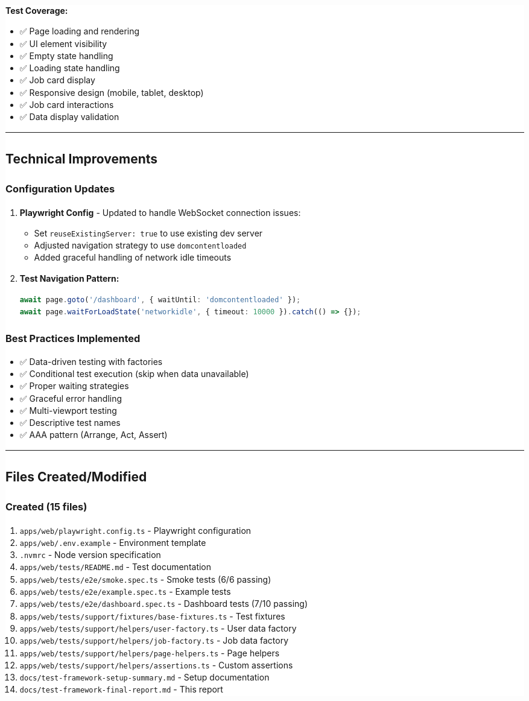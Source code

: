 **Test Coverage:**
- ✅ Page loading and rendering
- ✅ UI element visibility
- ✅ Empty state handling
- ✅ Loading state handling
- ✅ Job card display
- ✅ Responsive design (mobile, tablet, desktop)
- ✅ Job card interactions
- ✅ Data display validation

---

## Technical Improvements

### Configuration Updates
1. **Playwright Config** - Updated to handle WebSocket connection issues:
   - Set `reuseExistingServer: true` to use existing dev server
   - Adjusted navigation strategy to use `domcontentloaded`
   - Added graceful handling of network idle timeouts

2. **Test Navigation Pattern:**
   ```typescript
   await page.goto('/dashboard', { waitUntil: 'domcontentloaded' });
   await page.waitForLoadState('networkidle', { timeout: 10000 }).catch(() => {});
   ```

### Best Practices Implemented
- ✅ Data-driven testing with factories
- ✅ Conditional test execution (skip when data unavailable)
- ✅ Proper waiting strategies
- ✅ Graceful error handling
- ✅ Multi-viewport testing
- ✅ Descriptive test names
- ✅ AAA pattern (Arrange, Act, Assert)

---

## Files Created/Modified

### Created (15 files)
1. `apps/web/playwright.config.ts` - Playwright configuration
2. `apps/web/.env.example` - Environment template
3. `.nvmrc` - Node version specification
4. `apps/web/tests/README.md` - Test documentation
5. `apps/web/tests/e2e/smoke.spec.ts` - Smoke tests (6/6 passing)
6. `apps/web/tests/e2e/example.spec.ts` - Example tests
7. `apps/web/tests/e2e/dashboard.spec.ts` - Dashboard tests (7/10 passing)
8. `apps/web/tests/support/fixtures/base-fixtures.ts` - Test fixtures
9. `apps/web/tests/support/helpers/user-factory.ts` - User data factory
10. `apps/web/tests/support/helpers/job-factory.ts` - Job data factory
11. `apps/web/tests/support/helpers/page-helpers.ts` - Page helpers
12. `apps/web/tests/support/helpers/assertions.ts` - Custom assertions
13. `docs/test-framework-setup-summary.md` - Setup documentation
14. `docs/test-framework-final-report.md` - This report

